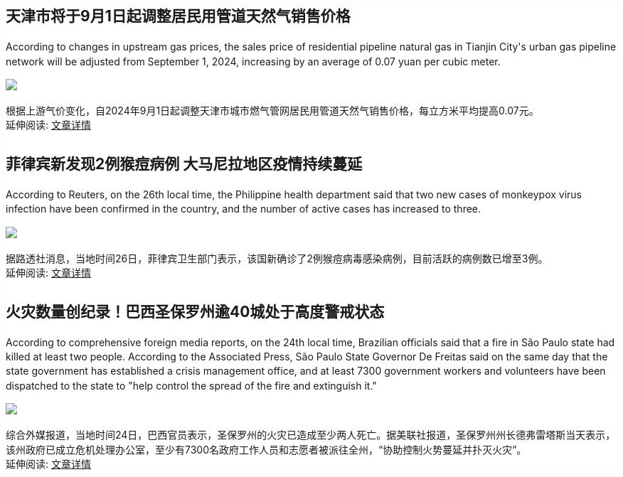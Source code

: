 ## 天津市将于9月1日起调整居民用管道天然气销售价格   
According to changes in upstream gas prices, the sales price of residential pipeline natural gas in Tianjin City's urban gas pipeline network will be adjusted from September 1, 2024, increasing by an average of 0.07 yuan per cubic meter.   

<img src="https://p3.img.cctvpic.com/photoworkspace/2021/10/27/2021102710002599051.jpg" />   

根据上游气价变化，自2024年9月1日起调整天津市城市燃气管网居民用管道天然气销售价格，每立方米平均提高0.07元。   
延伸阅读: [文章详情](https://news.cctv.com/2024/08/26/ARTIG3wIYkfc0pXqHbcBc8pd240826.shtml)   

<qrcode title="天津市将于9月1日起调整居民用管道天然气销售价格" image="https://p3.img.cctvpic.com/photoworkspace/2021/10/27/2021102710002599051.jpg" />   

## 菲律宾新发现2例猴痘病例 大马尼拉地区疫情持续蔓延   
According to Reuters, on the 26th local time, the Philippine health department said that two new cases of monkeypox virus infection have been confirmed in the country, and the number of active cases has increased to three.   

<img src="https://p4.img.cctvpic.com/photoworkspace/2024/08/26/2024082615222843280.jpg" />   

据路透社消息，当地时间26日，菲律宾卫生部门表示，该国新确诊了2例猴痘病毒感染病例，目前活跃的病例数已增至3例。   
延伸阅读: [文章详情](https://news.cctv.com/2024/08/26/ARTINa5C0FKJjONDNLySgE3H240826.shtml)   

<qrcode title="菲律宾新发现2例猴痘病例 大马尼拉地区疫情持续蔓延" image="https://p4.img.cctvpic.com/photoworkspace/2024/08/26/2024082615222843280.jpg" />   

## 火灾数量创纪录！巴西圣保罗州逾40城处于高度警戒状态   
According to comprehensive foreign media reports, on the 24th local time, Brazilian officials said that a fire in São Paulo state had killed at least two people. According to the Associated Press, São Paulo State Governor De Freitas said on the same day that the state government has established a crisis management office, and at least 7300 government workers and volunteers have been dispatched to the state to "help control the spread of the fire and extinguish it."   

<img src="https://p5.img.cctvpic.com/photoworkspace/2024/08/26/2024082615210118051.jpg" />   

综合外媒报道，当地时间24日，巴西官员表示，圣保罗州的火灾已造成至少两人死亡。据美联社报道，圣保罗州州长德弗雷塔斯当天表示，该州政府已成立危机处理办公室，至少有7300名政府工作人员和志愿者被派往全州，“协助控制火势蔓延并扑灭火灾”。   
延伸阅读: [文章详情](https://news.cctv.com/2024/08/26/ARTIbuWiMeuZv7ZkHGBzuk72240826.shtml)   

<qrcode title="火灾数量创纪录！巴西圣保罗州逾40城处于高度警戒状态" image="https://p5.img.cctvpic.com/photoworkspace/2024/08/26/2024082615210118051.jpg" />   

